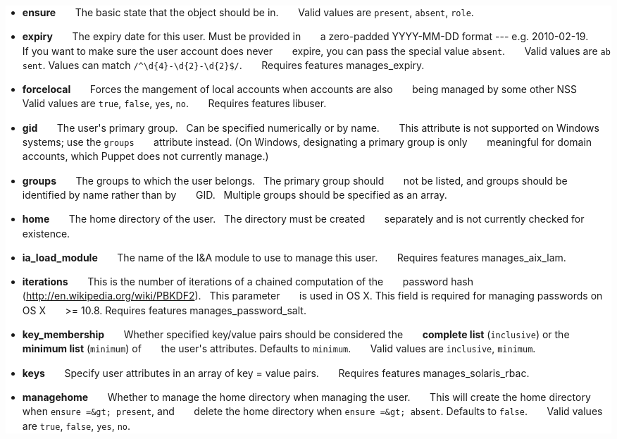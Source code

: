 - **ensure**
       The basic state that the object should be in.
       Valid values are `present`, `absent`, `role`.

- **expiry**
       The expiry date for this user. Must be provided in
       a zero-padded YYYY-MM-DD format --- e.g. 2010-02-19.
       If you want to make sure the user account does never
       expire, you can pass the special value `absent`.
       Valid values are `absent`. Values can match `/^\d{4}-\d{2}-\d{2}$/`.
       Requires features manages_expiry.

- **forcelocal**
       Forces the mangement of local accounts when accounts are also
       being managed by some other NSS
       Valid values are `true`, `false`, `yes`, `no`.
       Requires features libuser.

- **gid**
       The user's primary group.   Can be specified numerically or by name.
       This attribute is not supported on Windows systems; use the `groups`
       attribute instead. (On Windows, designating a primary group is only
       meaningful for domain accounts, which Puppet does not currently manage.)

- **groups**
       The groups to which the user belongs.   The primary group should
       not be listed, and groups should be identified by name rather than by
       GID.   Multiple groups should be specified as an array.

- **home**
       The home directory of the user.   The directory must be created
       separately and is not currently checked for existence.

- **ia_load_module**
       The name of the I&amp;A module to use to manage this user.
       Requires features manages_aix_lam.

- **iterations**
       This is the number of iterations of a chained computation of the
       password hash (http://en.wikipedia.org/wiki/PBKDF2).   This parameter
       is used in OS X. This field is required for managing passwords on OS X
       &gt;= 10.8.
Requires features manages_password_salt.

- **key_membership**
       Whether specified key/value pairs should be considered the
       **complete list** (`inclusive`) or the **minimum list** (`minimum`) of
       the user's attributes. Defaults to `minimum`.
       Valid values are `inclusive`, `minimum`.

- **keys**
       Specify user attributes in an array of key = value pairs.
       Requires features manages_solaris_rbac.

- **managehome**
       Whether to manage the home directory when managing the user.
       This will create the home directory when `ensure =&gt; present`, and
       delete the home directory when `ensure =&gt; absent`. Defaults to `false`.
       Valid values are `true`, `false`, `yes`, `no`.
